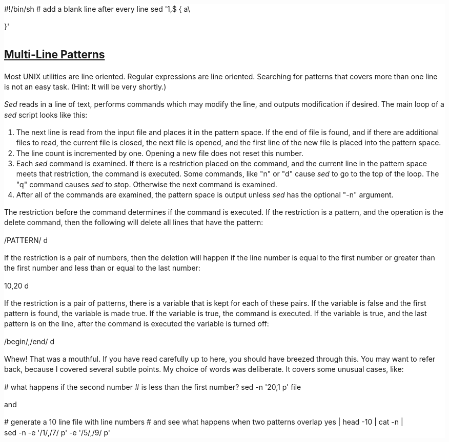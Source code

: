 #!/bin/sh
\# add a blank line after every line
sed '1,$ {
	a\

}'

## [Multi-Line Patterns](http://www.grymoire.com/Unix/Sed.html#toc-uh-47)

Most UNIX utilities are line oriented. Regular expressions are line oriented. Searching for patterns that covers more than one line is not an easy task. (Hint: It will be very shortly.)

_Sed_ reads in a line of text, performs commands which may modify the line, and outputs modification if desired. The main loop of a _sed_ script looks like this:

1.  The next line is read from the input file and places it in the pattern space. If the end of file is found, and if there are additional files to read, the current file is closed, the next file is opened, and the first line of the new file is placed into the pattern space.
2.  The line count is incremented by one. Opening a new file does not reset this number.
3.  Each _sed_ command is examined. If there is a restriction placed on the command, and the current line in the pattern space meets that restriction, the command is executed. Some commands, like "n" or "d" cause _sed_ to go to the top of the loop. The "q" command causes _sed_ to stop. Otherwise the next command is examined.
4.  After all of the commands are examined, the pattern space is output unless _sed_ has the optional "-n" argument.

The restriction before the command determines if the command is executed. If the restriction is a pattern, and the operation is the delete command, then the following will delete all lines that have the pattern:

/PATTERN/ d

If the restriction is a pair of numbers, then the deletion will happen if the line number is equal to the first number or greater than the first number and less than or equal to the last number:

10,20 d

If the restriction is a pair of patterns, there is a variable that is kept for each of these pairs. If the variable is false and the first pattern is found, the variable is made true. If the variable is true, the command is executed. If the variable is true, and the last pattern is on the line, after the command is executed the variable is turned off:

/begin/,/end/ d

Whew! That was a mouthful. If you have read carefully up to here, you should have breezed through this. You may want to refer back, because I covered several subtle points. My choice of words was deliberate. It covers some unusual cases, like:

\# what happens if the second number
\# is less than the first number?
sed -n '20,1 p' file

and

\# generate a 10 line file with line numbers
\# and see what happens when two patterns overlap
yes | head -10 | cat -n | \
sed -n -e '/1/,/7/ p' -e '/5/,/9/ p'
